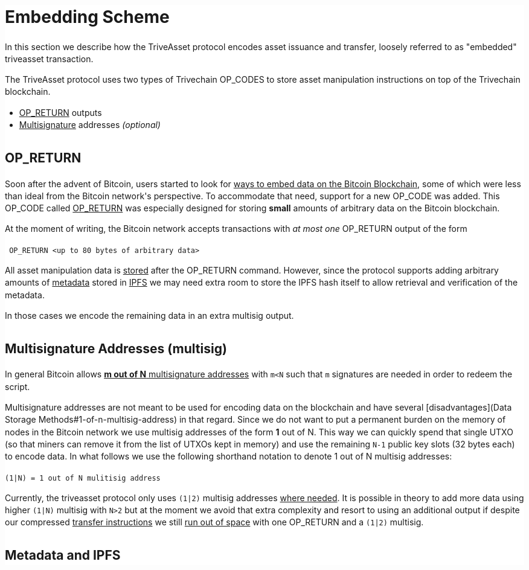 # Embedding Scheme
In this section we describe how the TriveAsset protocol encodes asset issuance and transfer, loosely referred to as "embedded" triveasset transaction.

The TriveAsset protocol uses two types of Trivechain OP_CODES to store asset manipulation instructions on top of the Trivechain blockchain.
* [OP_RETURN](#op_return) outputs
* [Multisignature](#multisignature-addresses-multisig) addresses *(optional)*

## OP_RETURN
Soon after the advent of Bitcoin, users started to look for [ways to embed data on the Bitcoin Blockchain](Data-Storage-Methods.md), some of which were less than ideal from the Bitcoin network's perspective. To accommodate that need, support for a new OP_CODE was added. This OP_CODE called [OP_RETURN](http://bitzuma.com/posts/op-return-and-the-future-of-bitcoin/) was especially designed for storing **small** amounts of arbitrary data on the Bitcoin blockchain.

At the moment of writing, the Bitcoin network accepts transactions with *at most one* OP_RETURN output of the form
```
 OP_RETURN <up to 80 bytes of arbitrary data>
```

All asset manipulation data is [stored](#asset-manipulating-transactions) after the OP_RETURN command. However, since the protocol supports adding arbitrary amounts of [metadata](Metadata) stored in [IPFS](#metadata-and-ipfs) we may need extra room to store the IPFS hash itself to allow retrieval and verification of the metadata.

In those cases we encode the remaining data in an extra multisig output.

## Multisignature Addresses (multisig)
In general Bitcoin allows [**m out of N** multisignature addresses](http://bitcoin.stackexchange.com/questions/3718/what-are-multi-signature-transactions) with `m<N` such that `m` signatures are needed in order to redeem the script.

Multisignature addresses are not meant to be used for encoding data on the blockchain and have several [disadvantages](Data Storage Methods#1-of-n-multisig-address) in that regard. 
Since we do not want to put a permanent burden on the memory of nodes in the Bitcoin network we use multisig addresses of the form **1** out of N. This way we can quickly spend that single UTXO (so that miners can remove it from the list of UTXOs kept in memory) and use the remaining `N-1` public key slots (32 bytes each) to encode data. 
In what follows we use the following shorthand notation to denote 1 out of N multisig addresses: 
```
(1|N) = 1 out of N mulitisig address
```

Currently, the triveasset protocol only uses `(1|2)` multisig addresses [where needed](#blockchain-data-recording-logic). It is possible in theory to add more data using higher `(1|N)` multisig with `N>2` but at the moment we avoid that extra complexity and resort to using an additional output if despite our compressed [transfer instructions](Transfer-Instructions) we still [run out of space](#asset-processing-capacity-per-transaction) with one OP_RETURN and a `(1|2)` multisig.

## Metadata and IPFS
